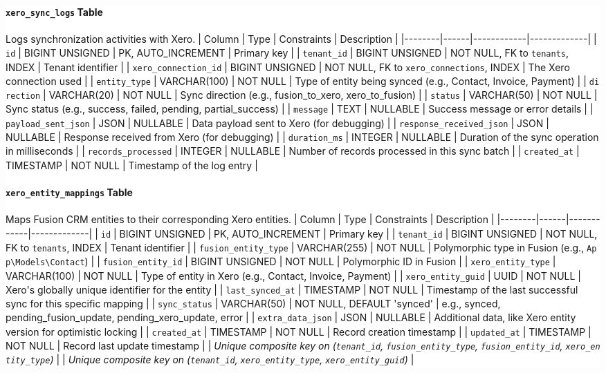#### `xero_sync_logs` Table
Logs synchronization activities with Xero.
| Column | Type | Constraints | Description |
|--------|------|------------|-------------|
| `id` | BIGINT UNSIGNED | PK, AUTO_INCREMENT | Primary key |
| `tenant_id` | BIGINT UNSIGNED | NOT NULL, FK to `tenants`, INDEX | Tenant identifier |
| `xero_connection_id` | BIGINT UNSIGNED | NOT NULL, FK to `xero_connections`, INDEX | The Xero connection used |
| `entity_type` | VARCHAR(100) | NOT NULL | Type of entity being synced (e.g., Contact, Invoice, Payment) |
| `direction` | VARCHAR(20) | NOT NULL | Sync direction (e.g., fusion_to_xero, xero_to_fusion) |
| `status` | VARCHAR(50) | NOT NULL | Sync status (e.g., success, failed, pending, partial_success) |
| `message` | TEXT | NULLABLE | Success message or error details |
| `payload_sent_json` | JSON | NULLABLE | Data payload sent to Xero (for debugging) |
| `response_received_json` | JSON | NULLABLE | Response received from Xero (for debugging) |
| `duration_ms` | INTEGER | NULLABLE | Duration of the sync operation in milliseconds |
| `records_processed` | INTEGER | NULLABLE | Number of records processed in this sync batch |
| `created_at` | TIMESTAMP | NOT NULL | Timestamp of the log entry |

#### `xero_entity_mappings` Table
Maps Fusion CRM entities to their corresponding Xero entities.
| Column | Type | Constraints | Description |
|--------|------|------------|-------------|
| `id` | BIGINT UNSIGNED | PK, AUTO_INCREMENT | Primary key |
| `tenant_id` | BIGINT UNSIGNED | NOT NULL, FK to `tenants`, INDEX | Tenant identifier |
| `fusion_entity_type` | VARCHAR(255) | NOT NULL | Polymorphic type in Fusion (e.g., `App\Models\Contact`) |
| `fusion_entity_id` | BIGINT UNSIGNED | NOT NULL | Polymorphic ID in Fusion |
| `xero_entity_type` | VARCHAR(100) | NOT NULL | Type of entity in Xero (e.g., Contact, Invoice, Payment) |
| `xero_entity_guid` | UUID | NOT NULL | Xero's globally unique identifier for the entity |
| `last_synced_at` | TIMESTAMP | NOT NULL | Timestamp of the last successful sync for this specific mapping |
| `sync_status` | VARCHAR(50) | NOT NULL, DEFAULT 'synced' | e.g., synced, pending_fusion_update, pending_xero_update, error |
| `extra_data_json` | JSON | NULLABLE | Additional data, like Xero entity version for optimistic locking |
| `created_at` | TIMESTAMP | NOT NULL | Record creation timestamp |
| `updated_at` | TIMESTAMP | NOT NULL | Record last update timestamp |
| *Unique composite key on (`tenant_id`, `fusion_entity_type`, `fusion_entity_id`, `xero_entity_type`)* |
| *Unique composite key on (`tenant_id`, `xero_entity_type`, `xero_entity_guid`)* |
